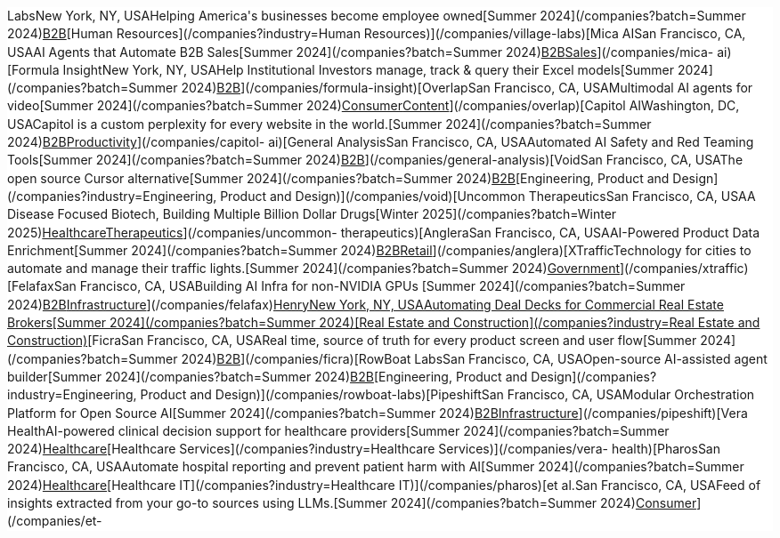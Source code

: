 LabsNew York, NY, USAHelping America's businesses become employee owned[Summer
2024](/companies?batch=Summer 2024)[B2B](/companies?industry=B2B)[Human
Resources](/companies?industry=Human Resources)](/companies/village-labs)[Mica
AISan Francisco, CA, USAAI Agents that Automate B2B Sales[Summer
2024](/companies?batch=Summer
2024)[B2B](/companies?industry=B2B)[Sales](/companies?industry=Sales)](/companies/mica-
ai)[Formula InsightNew York, NY, USAHelp Institutional Investors manage, track
& query their Excel models[Summer 2024](/companies?batch=Summer
2024)[B2B](/companies?industry=B2B)](/companies/formula-insight)[OverlapSan
Francisco, CA, USAMultimodal AI agents for video[Summer
2024](/companies?batch=Summer
2024)[Consumer](/companies?industry=Consumer)[Content](/companies?industry=Content)](/companies/overlap)[Capitol
AIWashington, DC, USACapitol is a custom perplexity for every website in the
world.[Summer 2024](/companies?batch=Summer
2024)[B2B](/companies?industry=B2B)[Productivity](/companies?industry=Productivity)](/companies/capitol-
ai)[General AnalysisSan Francisco, CA, USAAutomated AI Safety and Red Teaming
Tools[Summer 2024](/companies?batch=Summer
2024)[B2B](/companies?industry=B2B)](/companies/general-analysis)[VoidSan
Francisco, CA, USAThe open source Cursor alternative[Summer
2024](/companies?batch=Summer 2024)[B2B](/companies?industry=B2B)[Engineering,
Product and Design](/companies?industry=Engineering, Product and
Design)](/companies/void)[Uncommon TherapeuticsSan Francisco, CA, USAA Disease
Focused Biotech, Building Multiple Billion Dollar Drugs[Winter
2025](/companies?batch=Winter
2025)[Healthcare](/companies?industry=Healthcare)[Therapeutics](/companies?industry=Therapeutics)](/companies/uncommon-
therapeutics)[AngleraSan Francisco, CA, USAAI-Powered Product Data
Enrichment[Summer 2024](/companies?batch=Summer
2024)[B2B](/companies?industry=B2B)[Retail](/companies?industry=Retail)](/companies/anglera)[XTrafficTechnology
for cities to automate and manage their traffic lights.[Summer
2024](/companies?batch=Summer
2024)[Government](/companies?industry=Government)](/companies/xtraffic)[FelafaxSan
Francisco, CA, USABuilding AI Infra for non-NVIDIA GPUs [Summer
2024](/companies?batch=Summer
2024)[B2B](/companies?industry=B2B)[Infrastructure](/companies?industry=Infrastructure)](/companies/felafax)[HenryNew
York, NY, USAAutomating Deal Decks for Commercial Real Estate Brokers[Summer
2024](/companies?batch=Summer 2024)[Real Estate and
Construction](/companies?industry=Real Estate and
Construction)](/companies/henry-2)[FicraSan Francisco, CA, USAReal time,
source of truth for every product screen and user flow[Summer
2024](/companies?batch=Summer
2024)[B2B](/companies?industry=B2B)](/companies/ficra)[RowBoat LabsSan
Francisco, CA, USAOpen-source AI-assisted agent builder[Summer
2024](/companies?batch=Summer 2024)[B2B](/companies?industry=B2B)[Engineering,
Product and Design](/companies?industry=Engineering, Product and
Design)](/companies/rowboat-labs)[PipeshiftSan Francisco, CA, USAModular
Orchestration Platform for Open Source AI[Summer 2024](/companies?batch=Summer
2024)[B2B](/companies?industry=B2B)[Infrastructure](/companies?industry=Infrastructure)](/companies/pipeshift)[Vera
HealthAI-powered clinical decision support for healthcare providers[Summer
2024](/companies?batch=Summer
2024)[Healthcare](/companies?industry=Healthcare)[Healthcare
Services](/companies?industry=Healthcare Services)](/companies/vera-
health)[PharosSan Francisco, CA, USAAutomate hospital reporting and prevent
patient harm with AI[Summer 2024](/companies?batch=Summer
2024)[Healthcare](/companies?industry=Healthcare)[Healthcare
IT](/companies?industry=Healthcare IT)](/companies/pharos)[et al.San
Francisco, CA, USAFeed of insights extracted from your go-to sources using
LLMs.[Summer 2024](/companies?batch=Summer
2024)[Consumer](/companies?industry=Consumer)](/companies/et-